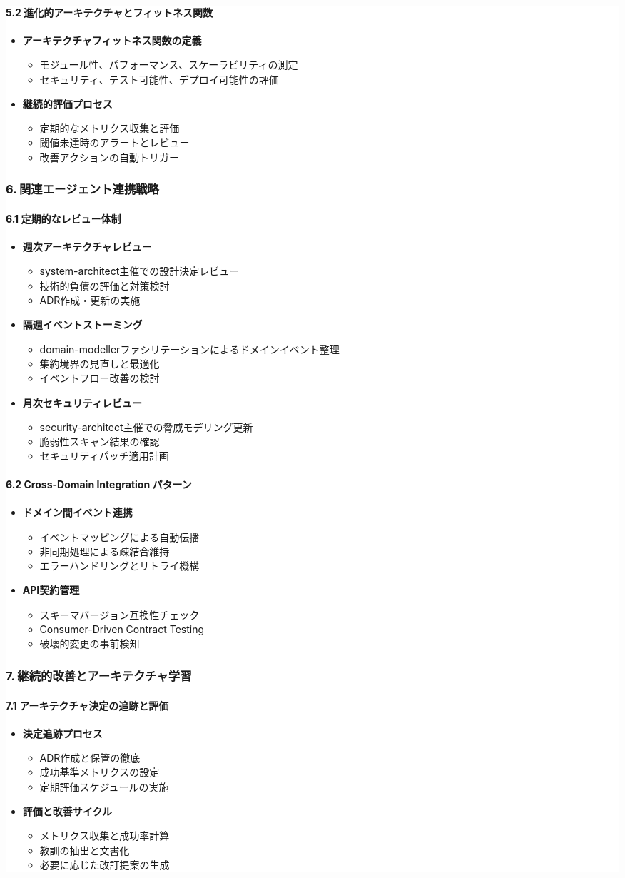 #### **5.2 進化的アーキテクチャとフィットネス関数**

- **アーキテクチャフィットネス関数の定義**

  - モジュール性、パフォーマンス、スケーラビリティの測定
  - セキュリティ、テスト可能性、デプロイ可能性の評価

- **継続的評価プロセス**
  - 定期的なメトリクス収集と評価
  - 閾値未達時のアラートとレビュー
  - 改善アクションの自動トリガー

### **6. 関連エージェント連携戦略**

#### **6.1 定期的なレビュー体制**

- **週次アーキテクチャレビュー**

  - system-architect主催での設計決定レビュー
  - 技術的負債の評価と対策検討
  - ADR作成・更新の実施

- **隔週イベントストーミング**

  - domain-modellerファシリテーションによるドメインイベント整理
  - 集約境界の見直しと最適化
  - イベントフロー改善の検討

- **月次セキュリティレビュー**
  - security-architect主催での脅威モデリング更新
  - 脆弱性スキャン結果の確認
  - セキュリティパッチ適用計画

#### **6.2 Cross-Domain Integration パターン**

- **ドメイン間イベント連携**

  - イベントマッピングによる自動伝播
  - 非同期処理による疎結合維持
  - エラーハンドリングとリトライ機構

- **API契約管理**
  - スキーマバージョン互換性チェック
  - Consumer-Driven Contract Testing
  - 破壊的変更の事前検知

### **7. 継続的改善とアーキテクチャ学習**

#### **7.1 アーキテクチャ決定の追跡と評価**

- **決定追跡プロセス**

  - ADR作成と保管の徹底
  - 成功基準メトリクスの設定
  - 定期評価スケジュールの実施

- **評価と改善サイクル**
  - メトリクス収集と成功率計算
  - 教訓の抽出と文書化
  - 必要に応じた改訂提案の生成
